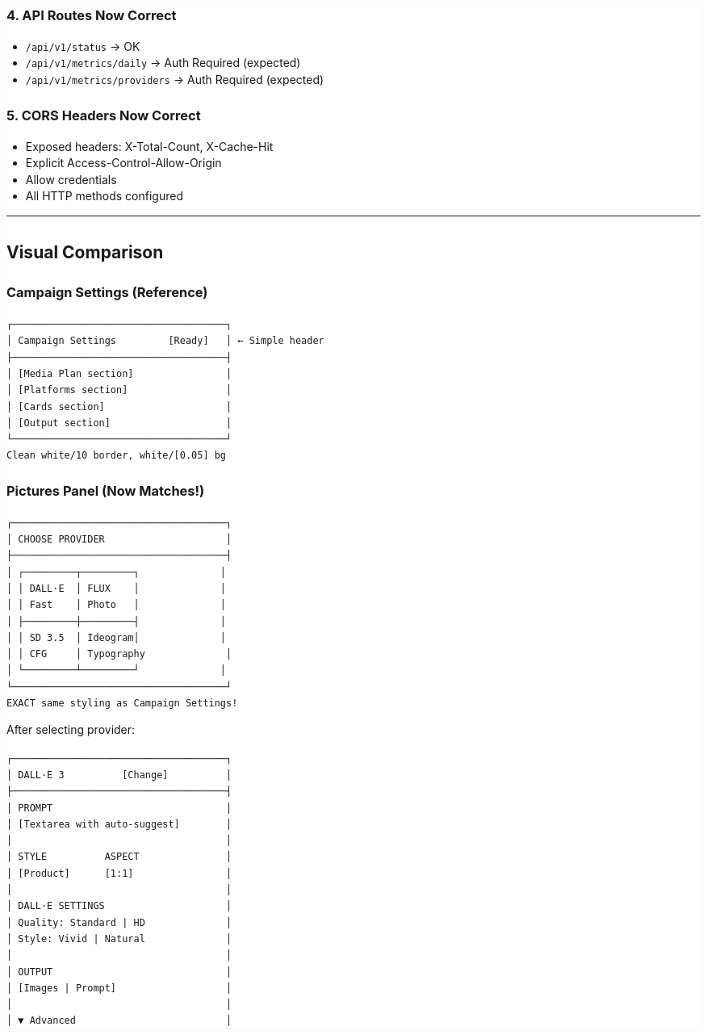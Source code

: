 ### 4. **API Routes Now Correct**
- `/api/v1/status` → OK
- `/api/v1/metrics/daily` → Auth Required (expected)
- `/api/v1/metrics/providers` → Auth Required (expected)

### 5. **CORS Headers Now Correct**
- Exposed headers: X-Total-Count, X-Cache-Hit
- Explicit Access-Control-Allow-Origin
- Allow credentials
- All HTTP methods configured

---

## Visual Comparison

### Campaign Settings (Reference)
```
┌─────────────────────────────────────┐
│ Campaign Settings         [Ready]   │ ← Simple header
├─────────────────────────────────────┤
│ [Media Plan section]                │
│ [Platforms section]                 │
│ [Cards section]                     │
│ [Output section]                    │
└─────────────────────────────────────┘
Clean white/10 border, white/[0.05] bg
```

### Pictures Panel (Now Matches!)
```
┌─────────────────────────────────────┐
│ CHOOSE PROVIDER                     │
├─────────────────────────────────────┤
│ ┌─────────┬─────────┐              │
│ │ DALL·E  │ FLUX    │              │
│ │ Fast    │ Photo   │              │
│ ├─────────┼─────────┤              │
│ │ SD 3.5  │ Ideogram│              │
│ │ CFG     │ Typography              │
│ └─────────┴─────────┘              │
└─────────────────────────────────────┘
EXACT same styling as Campaign Settings!
```

After selecting provider:
```
┌─────────────────────────────────────┐
│ DALL·E 3          [Change]          │
├─────────────────────────────────────┤
│ PROMPT                              │
│ [Textarea with auto-suggest]        │
│                                     │
│ STYLE          ASPECT               │
│ [Product]      [1:1]                │
│                                     │
│ DALL·E SETTINGS                     │
│ Quality: Standard | HD              │
│ Style: Vivid | Natural              │
│                                     │
│ OUTPUT                              │
│ [Images | Prompt]                   │
│                                     │
│ ▼ Advanced                          │
```